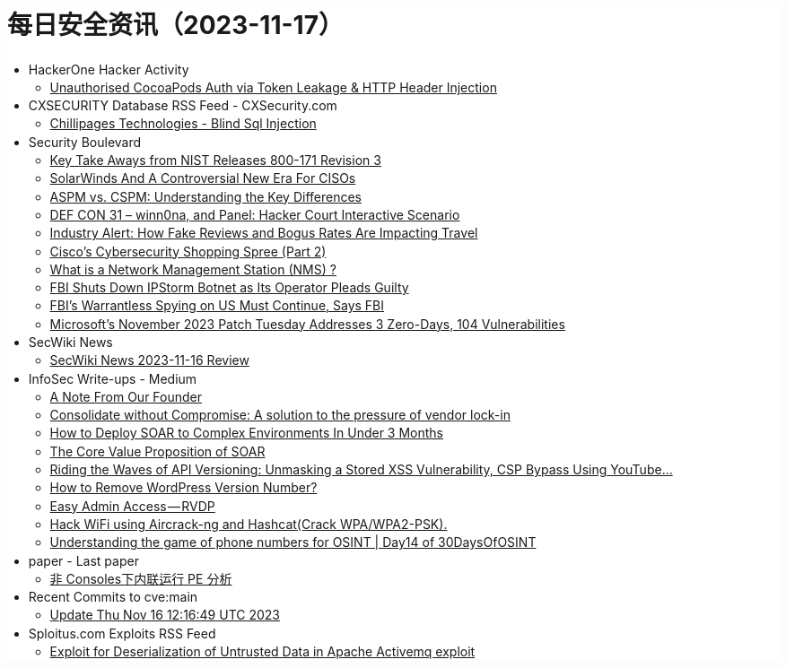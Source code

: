 # 每日安全资讯（2023-11-17）

- HackerOne Hacker Activity
  - [Unauthorised CocoaPods Auth via Token Leakage & HTTP Header Injection](https://hackerone.com/reports/2228086)
- CXSECURITY Database RSS Feed - CXSecurity.com
  - [Chillipages Technologies - Blind Sql Injection](https://cxsecurity.com/issue/WLB-2023110013)
- Security Boulevard
  - [Key Take Aways from NIST Releases 800-171 Revision 3](https://securityboulevard.com/2023/11/key-take-aways-from-nist-releases-800-171-revision-3/)
  - [SolarWinds And A Controversial New Era For CISOs](https://securityboulevard.com/2023/11/solarwinds-and-a-controversial-new-era-for-cisos/)
  - [ASPM vs. CSPM: Understanding the Key Differences](https://securityboulevard.com/2023/11/aspm-vs-cspm-understanding-the-key-differences/)
  - [DEF CON 31 – winn0na, and Panel: Hacker Court Interactive Scenario](https://securityboulevard.com/2023/11/def-con-31-winn0na-and-panel-hacker-court-interactive-scenario/)
  - [Industry Alert: How Fake Reviews and Bogus Rates Are Impacting Travel](https://securityboulevard.com/2023/11/industry-alert-how-fake-reviews-and-bogus-rates-are-impacting-travel/)
  - [Cisco’s Cybersecurity Shopping Spree (Part 2)](https://securityboulevard.com/2023/11/ciscos-cybersecurity-shopping-spree-part-2/)
  - [What is a Network Management Station (NMS) ?](https://securityboulevard.com/2023/11/what-is-a-network-management-station-nms/)
  - [FBI Shuts Down IPStorm Botnet as Its Operator Pleads Guilty](https://securityboulevard.com/2023/11/fbi-shuts-down-ipstorm-botnet-as-its-operator-pleads-guilty/)
  - [FBI’s Warrantless Spying on US Must Continue, Says FBI](https://securityboulevard.com/2023/11/fisa-702-fbi-richixbw/)
  - [Microsoft’s November 2023 Patch Tuesday Addresses 3 Zero-Days, 104 Vulnerabilities](https://securityboulevard.com/2023/11/microsofts-november-2023-patch-tuesday-addresses-3-zero-days-104-vulnerabilities/)
- SecWiki News
  - [SecWiki News 2023-11-16 Review](http://www.sec-wiki.com/?2023-11-16)
- InfoSec Write-ups - Medium
  - [A Note From Our Founder](https://infosecwriteups.com/a-note-from-our-founder-e99488ccc4d4?source=rss----7b722bfd1b8d---4)
  - [Consolidate without Compromise: A solution to the pressure of vendor lock-in](https://infosecwriteups.com/consolidate-without-compromise-a-solution-to-the-pressure-of-vendor-lock-in-80428cc4c91d?source=rss----7b722bfd1b8d---4)
  - [How to Deploy SOAR to Complex Environments In Under 3 Months](https://infosecwriteups.com/how-to-keep-soar-deployments-below-three-months-0a49bf883665?source=rss----7b722bfd1b8d---4)
  - [The Core Value Proposition of SOAR](https://infosecwriteups.com/the-core-value-proposition-of-soar-25c3d5c786b3?source=rss----7b722bfd1b8d---4)
  - [Riding the Waves of API Versioning: Unmasking a Stored XSS Vulnerability, CSP Bypass Using YouTube…](https://infosecwriteups.com/riding-the-waves-of-api-versioning-unmasking-a-stored-xss-vulnerability-bypassing-csp-using-c039c10df2b1?source=rss----7b722bfd1b8d---4)
  - [How to Remove WordPress Version Number?](https://infosecwriteups.com/how-to-remove-wordpress-version-number-bcd3a3be8bc1?source=rss----7b722bfd1b8d---4)
  - [Easy Admin Access — RVDP](https://infosecwriteups.com/easy-admin-access-rvdp-d1eb2c97cb3e?source=rss----7b722bfd1b8d---4)
  - [Hack WiFi using Aircrack-ng and Hashcat(Crack WPA/WPA2-PSK).](https://infosecwriteups.com/hack-wifi-using-aircrack-ng-and-hashcat-crack-wpa-wpa2-psk-9a5d8e17c636?source=rss----7b722bfd1b8d---4)
  - [Understanding the game of phone numbers for OSINT | Day14 of 30DaysOfOSINT](https://infosecwriteups.com/understanding-the-game-of-phone-numbers-for-osint-day14-of-30daysofosint-27beee00c228?source=rss----7b722bfd1b8d---4)
- paper - Last paper
  - [非 Consoles下内联运行 PE 分析](https://paper.seebug.org/3074/)
- Recent Commits to cve:main
  - [Update Thu Nov 16 12:16:49 UTC 2023](https://github.com/trickest/cve/commit/5c09b36dc482d3c51b8fb1be3de375fd9d4fcdfe)
- Sploitus.com Exploits RSS Feed
  - [Exploit for Deserialization of Untrusted Data in Apache Activemq exploit](https://sploitus.com/exploit?id=DEC21043-123F-50C4-A47D-0917F97F7D70&utm_source=rss&utm_medium=rss)